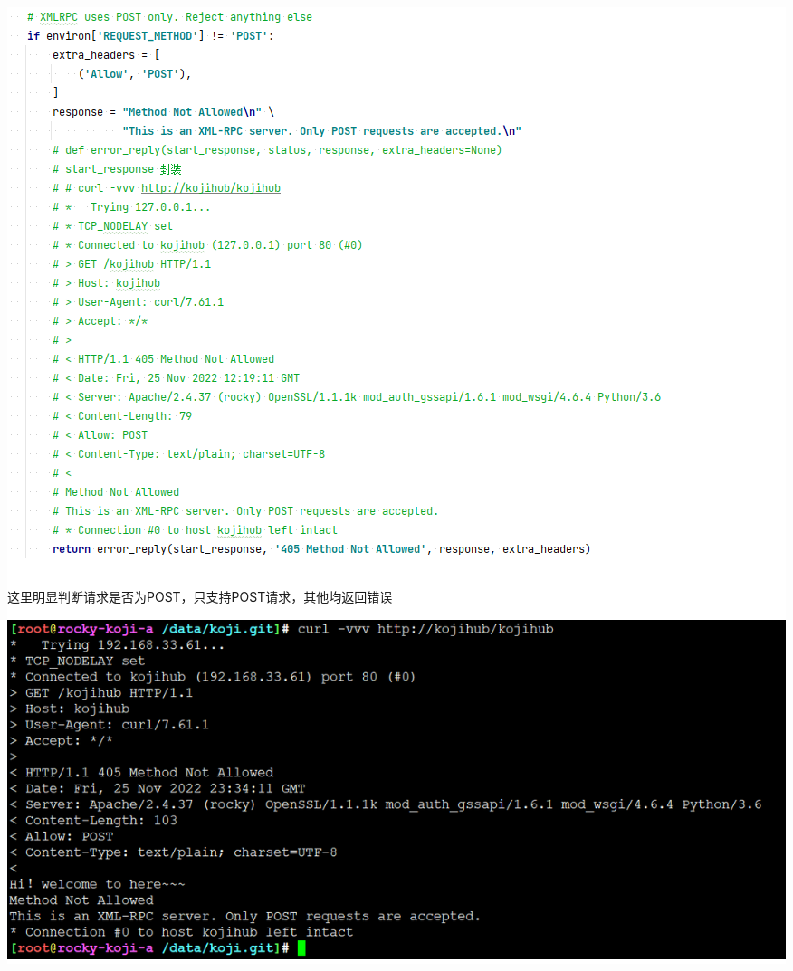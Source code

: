 ![20221126_073221_70](image/20221126_073221_70.png)

这里明显判断请求是否为POST，只支持POST请求，其他均返回错误

![20221126_073423_14](image/20221126_073423_14.png)
